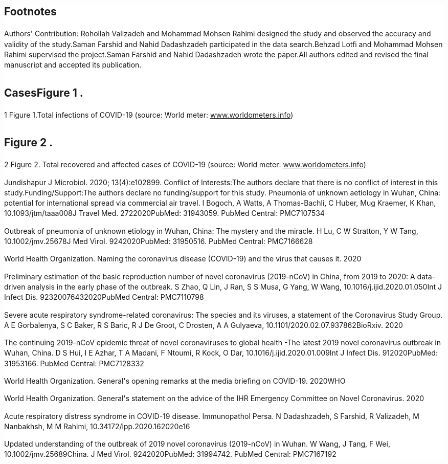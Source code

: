 
## Footnotes

Authors' Contribution: Rohollah Valizadeh and Mohammad Mohsen Rahimi designed the study and observed the accuracy and validity of the study.Saman Farshid and Nahid Dadashzadeh participated in the data search.Behzad Lotfi and Mohammad Mohsen Rahimi supervised the project.Saman Farshid and Nahid Dadashzadeh wrote the paper.All authors edited and revised the final manuscript and accepted its publication.

## CasesFigure 1 .
1
Figure 1.Total infections of COVID-19 (source: World meter: www.worldometers.info)


## Figure 2 .
2
Figure 2. Total recovered and affected cases of COVID-19 (source: World meter: www.worldometers.info)

Jundishapur J Microbiol. 2020; 13(4):e102899.
Conflict of Interests:The authors declare that there is no conflict of interest in this study.Funding/Support:The authors declare no funding/support for this study.
Pneumonia of unknown aetiology in Wuhan, China: potential for international spread via commercial air travel. I Bogoch, A Watts, A Thomas-Bachli, C Huber, Mug Kraemer, K Khan, 10.1093/jtm/taaa008J Travel Med. 2722020PubMed: 31943059. PubMed Central: PMC7107534

Outbreak of pneumonia of unknown etiology in Wuhan, China: The mystery and the miracle. H Lu, C W Stratton, Y W Tang, 10.1002/jmv.25678J Med Virol. 9242020PubMed: 31950516. PubMed Central: PMC7166628

World Health Organization. Naming the coronavirus disease (COVID-19) and the virus that causes it. 2020

Preliminary estimation of the basic reproduction number of novel coronavirus (2019-nCoV) in China, from 2019 to 2020: A data-driven analysis in the early phase of the outbreak. S Zhao, Q Lin, J Ran, S S Musa, G Yang, W Wang, 10.1016/j.ijid.2020.01.050Int J Infect Dis. 92320076432020PubMed Central: PMC7110798

Severe acute respiratory syndrome-related coronavirus: The species and its viruses, a statement of the Coronavirus Study Group. A E Gorbalenya, S C Baker, R S Baric, R J De Groot, C Drosten, A A Gulyaeva, 10.1101/2020.02.07.937862BioRxiv. 2020

The continuing 2019-nCoV epidemic threat of novel coronaviruses to global health -The latest 2019 novel coronavirus outbreak in Wuhan, China. D S Hui, I E Azhar, T A Madani, F Ntoumi, R Kock, O Dar, 10.1016/j.ijid.2020.01.009Int J Infect Dis. 912020PubMed: 31953166. PubMed Central: PMC7128332

World Health Organization. General's opening remarks at the media briefing on COVID-19. 2020WHO

World Health Organization. General's statement on the advice of the IHR Emergency Committee on Novel Coronavirus. 2020

Acute respiratory distress syndrome in COVID-19 disease. Immunopathol Persa. N Dadashzadeh, S Farshid, R Valizadeh, M Nanbakhsh, M M Rahimi, 10.34172/ipp.2020.162020e16

Updated understanding of the outbreak of 2019 novel coronavirus (2019-nCoV) in Wuhan. W Wang, J Tang, F Wei, 10.1002/jmv.25689China. J Med Virol. 9242020PubMed: 31994742. PubMed Central: PMC7167192
